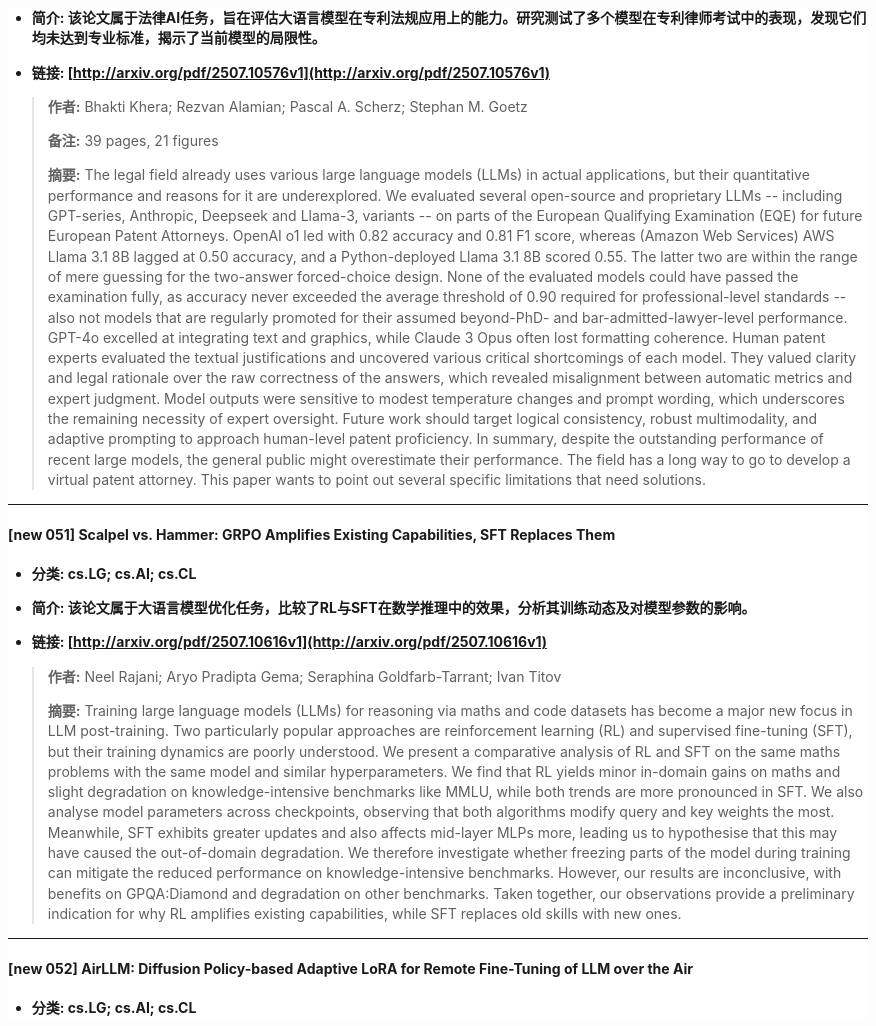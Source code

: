 - **简介: 该论文属于法律AI任务，旨在评估大语言模型在专利法规应用上的能力。研究测试了多个模型在专利律师考试中的表现，发现它们均未达到专业标准，揭示了当前模型的局限性。**

- **链接: [http://arxiv.org/pdf/2507.10576v1](http://arxiv.org/pdf/2507.10576v1)**

> **作者:** Bhakti Khera; Rezvan Alamian; Pascal A. Scherz; Stephan M. Goetz
>
> **备注:** 39 pages, 21 figures
>
> **摘要:** The legal field already uses various large language models (LLMs) in actual applications, but their quantitative performance and reasons for it are underexplored. We evaluated several open-source and proprietary LLMs -- including GPT-series, Anthropic, Deepseek and Llama-3, variants -- on parts of the European Qualifying Examination (EQE) for future European Patent Attorneys. OpenAI o1 led with 0.82 accuracy and 0.81 F1 score, whereas (Amazon Web Services) AWS Llama 3.1 8B lagged at 0.50 accuracy, and a Python-deployed Llama 3.1 8B scored 0.55. The latter two are within the range of mere guessing for the two-answer forced-choice design. None of the evaluated models could have passed the examination fully, as accuracy never exceeded the average threshold of 0.90 required for professional-level standards -- also not models that are regularly promoted for their assumed beyond-PhD- and bar-admitted-lawyer-level performance. GPT-4o excelled at integrating text and graphics, while Claude 3 Opus often lost formatting coherence. Human patent experts evaluated the textual justifications and uncovered various critical shortcomings of each model. They valued clarity and legal rationale over the raw correctness of the answers, which revealed misalignment between automatic metrics and expert judgment. Model outputs were sensitive to modest temperature changes and prompt wording, which underscores the remaining necessity of expert oversight. Future work should target logical consistency, robust multimodality, and adaptive prompting to approach human-level patent proficiency. In summary, despite the outstanding performance of recent large models, the general public might overestimate their performance. The field has a long way to go to develop a virtual patent attorney. This paper wants to point out several specific limitations that need solutions.
>
---
#### [new 051] Scalpel vs. Hammer: GRPO Amplifies Existing Capabilities, SFT Replaces Them
- **分类: cs.LG; cs.AI; cs.CL**

- **简介: 该论文属于大语言模型优化任务，比较了RL与SFT在数学推理中的效果，分析其训练动态及对模型参数的影响。**

- **链接: [http://arxiv.org/pdf/2507.10616v1](http://arxiv.org/pdf/2507.10616v1)**

> **作者:** Neel Rajani; Aryo Pradipta Gema; Seraphina Goldfarb-Tarrant; Ivan Titov
>
> **摘要:** Training large language models (LLMs) for reasoning via maths and code datasets has become a major new focus in LLM post-training. Two particularly popular approaches are reinforcement learning (RL) and supervised fine-tuning (SFT), but their training dynamics are poorly understood. We present a comparative analysis of RL and SFT on the same maths problems with the same model and similar hyperparameters. We find that RL yields minor in-domain gains on maths and slight degradation on knowledge-intensive benchmarks like MMLU, while both trends are more pronounced in SFT. We also analyse model parameters across checkpoints, observing that both algorithms modify query and key weights the most. Meanwhile, SFT exhibits greater updates and also affects mid-layer MLPs more, leading us to hypothesise that this may have caused the out-of-domain degradation. We therefore investigate whether freezing parts of the model during training can mitigate the reduced performance on knowledge-intensive benchmarks. However, our results are inconclusive, with benefits on GPQA:Diamond and degradation on other benchmarks. Taken together, our observations provide a preliminary indication for why RL amplifies existing capabilities, while SFT replaces old skills with new ones.
>
---
#### [new 052] AirLLM: Diffusion Policy-based Adaptive LoRA for Remote Fine-Tuning of LLM over the Air
- **分类: cs.LG; cs.AI; cs.CL**
